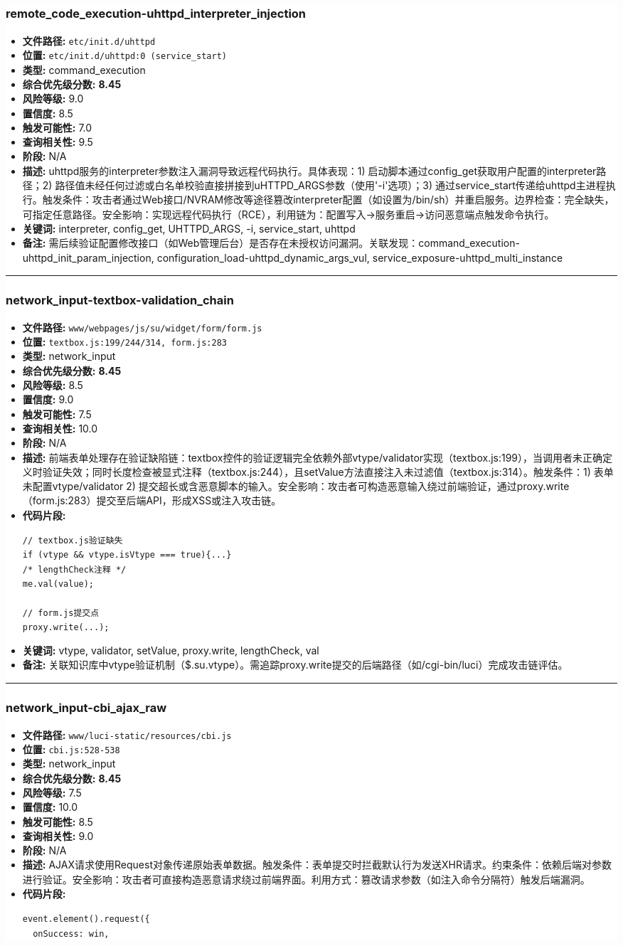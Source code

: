 ### remote_code_execution-uhttpd_interpreter_injection

- **文件路径:** `etc/init.d/uhttpd`
- **位置:** `etc/init.d/uhttpd:0 (service_start)`
- **类型:** command_execution
- **综合优先级分数:** **8.45**
- **风险等级:** 9.0
- **置信度:** 8.5
- **触发可能性:** 7.0
- **查询相关性:** 9.5
- **阶段:** N/A
- **描述:** uhttpd服务的interpreter参数注入漏洞导致远程代码执行。具体表现：1) 启动脚本通过config_get获取用户配置的interpreter路径；2) 路径值未经任何过滤或白名单校验直接拼接到uHTTPD_ARGS参数（使用'-i'选项）；3) 通过service_start传递给uhttpd主进程执行。触发条件：攻击者通过Web接口/NVRAM修改等途径篡改interpreter配置（如设置为/bin/sh）并重启服务。边界检查：完全缺失，可指定任意路径。安全影响：实现远程代码执行（RCE），利用链为：配置写入→服务重启→访问恶意端点触发命令执行。
- **关键词:** interpreter, config_get, UHTTPD_ARGS, -i, service_start, uhttpd
- **备注:** 需后续验证配置修改接口（如Web管理后台）是否存在未授权访问漏洞。关联发现：command_execution-uhttpd_init_param_injection, configuration_load-uhttpd_dynamic_args_vul, service_exposure-uhttpd_multi_instance

---
### network_input-textbox-validation_chain

- **文件路径:** `www/webpages/js/su/widget/form/form.js`
- **位置:** `textbox.js:199/244/314, form.js:283`
- **类型:** network_input
- **综合优先级分数:** **8.45**
- **风险等级:** 8.5
- **置信度:** 9.0
- **触发可能性:** 7.5
- **查询相关性:** 10.0
- **阶段:** N/A
- **描述:** 前端表单处理存在验证缺陷链：textbox控件的验证逻辑完全依赖外部vtype/validator实现（textbox.js:199），当调用者未正确定义时验证失效；同时长度检查被显式注释（textbox.js:244），且setValue方法直接注入未过滤值（textbox.js:314）。触发条件：1) 表单未配置vtype/validator 2) 提交超长或含恶意脚本的输入。安全影响：攻击者可构造恶意输入绕过前端验证，通过proxy.write（form.js:283）提交至后端API，形成XSS或注入攻击链。
- **代码片段:**
  ```
  // textbox.js验证缺失
  if (vtype && vtype.isVtype === true){...}
  /* lengthCheck注释 */
  me.val(value);
  
  // form.js提交点
  proxy.write(...);
  ```
- **关键词:** vtype, validator, setValue, proxy.write, lengthCheck, val
- **备注:** 关联知识库中vtype验证机制（$.su.vtype）。需追踪proxy.write提交的后端路径（如/cgi-bin/luci）完成攻击链评估。

---
### network_input-cbi_ajax_raw

- **文件路径:** `www/luci-static/resources/cbi.js`
- **位置:** `cbi.js:528-538`
- **类型:** network_input
- **综合优先级分数:** **8.45**
- **风险等级:** 7.5
- **置信度:** 10.0
- **触发可能性:** 8.5
- **查询相关性:** 9.0
- **阶段:** N/A
- **描述:** AJAX请求使用Request对象传递原始表单数据。触发条件：表单提交时拦截默认行为发送XHR请求。约束条件：依赖后端对参数进行验证。安全影响：攻击者可直接构造恶意请求绕过前端界面。利用方式：篡改请求参数（如注入命令分隔符）触发后端漏洞。
- **代码片段:**
  ```
  event.element().request({
    onSuccess: win,
  ```